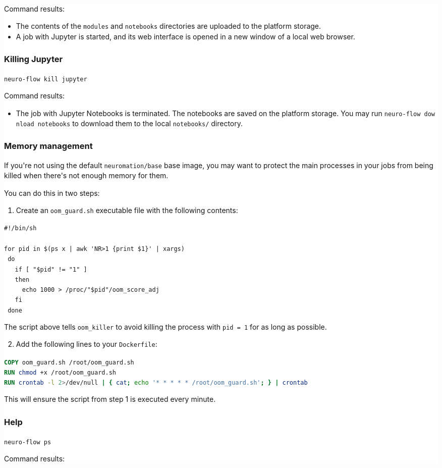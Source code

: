Command results:

* The contents of the `modules` and `notebooks` directories are uploaded to the platform storage.
* A job with Jupyter is started, and its web interface is opened in a new window of a local web browser.

### Killing Jupyter

```shell
neuro-flow kill jupyter
```

Command results:

* The job with Jupyter Notebooks is terminated. The notebooks are saved on the platform storage. You may run `neuro-flow download notebooks` to download them to the local `notebooks/` directory.

### Memory management

If you're not using the default `neuromation/base` base image, you may want to protect the main processes in your jobs from being killed when there's not enough memory for them.

You can do this in two steps:

1. Create an `oom_guard.sh` executable file with the following contents:

```shell
#!/bin/sh

for pid in $(ps x | awk 'NR>1 {print $1}' | xargs)
 do
   if [ "$pid" != "1" ]
   then
     echo 1000 > /proc/"$pid"/oom_score_adj
   fi
 done
```

The script above tells `oom_killer` to avoid killing the process with `pid = 1` for as long as possible.

2. Add the following lines to your `Dockerfile`:

```dockerfile
COPY oom_guard.sh /root/oom_guard.sh
RUN chmod +x /root/oom_guard.sh
RUN crontab -l 2>/dev/null | { cat; echo '* * * * * /root/oom_guard.sh'; } | crontab
```

This will ensure the script from step 1 is executed every minute.

### Help

```shell
neuro-flow ps
```

Command results:

